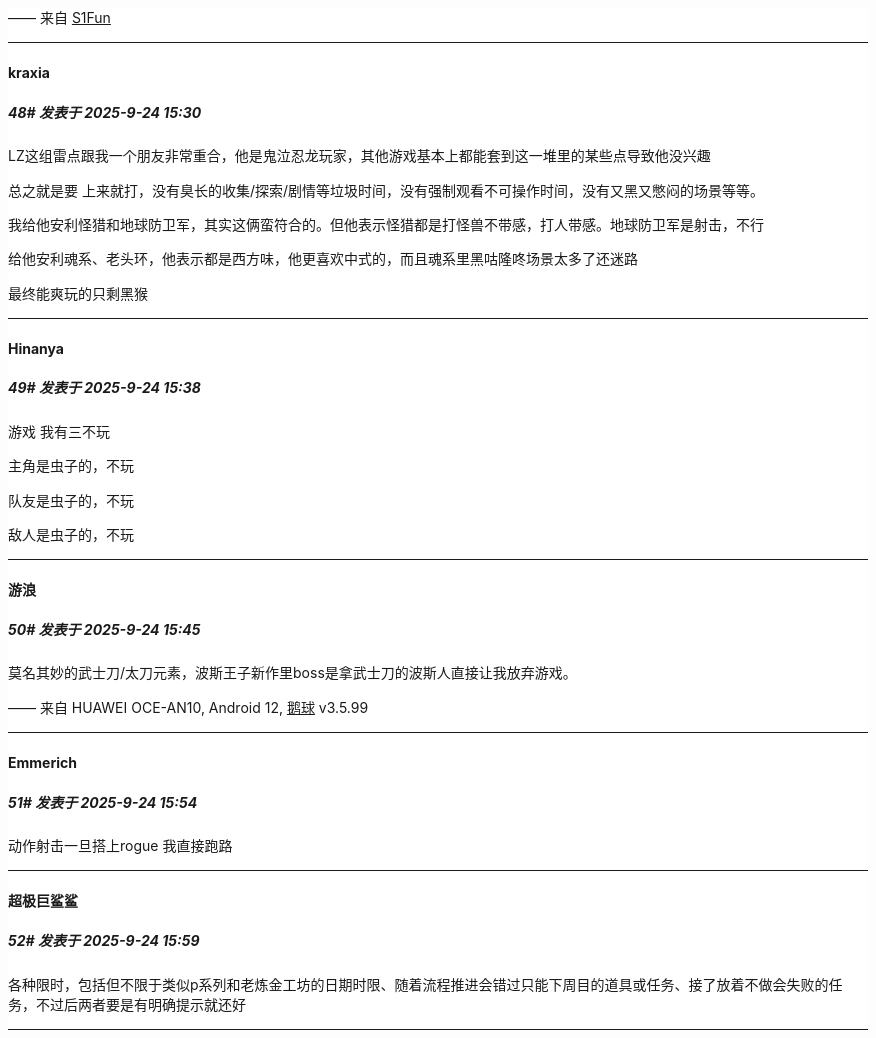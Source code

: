 —— 来自 [S1Fun](https://s1fun.koalcat.com)


*****

####  kraxia  
##### 48#       发表于 2025-9-24 15:30

LZ这组雷点跟我一个朋友非常重合，他是鬼泣忍龙玩家，其他游戏基本上都能套到这一堆里的某些点导致他没兴趣

总之就是要 上来就打，没有臭长的收集/探索/剧情等垃圾时间，没有强制观看不可操作时间，没有又黑又憋闷的场景等等。

我给他安利怪猎和地球防卫军，其实这俩蛮符合的。但他表示怪猎都是打怪兽不带感，打人带感。地球防卫军是射击，不行

给他安利魂系、老头环，他表示都是西方味，他更喜欢中式的，而且魂系里黑咕隆咚场景太多了还迷路

最终能爽玩的只剩黑猴


*****

####  Hinanya  
##### 49#       发表于 2025-9-24 15:38

游戏 我有三不玩

主角是虫子的，不玩

队友是虫子的，不玩

敌人是虫子的，不玩


*****

####  游浪  
##### 50#       发表于 2025-9-24 15:45

莫名其妙的武士刀/太刀元素，波斯王子新作里boss是拿武士刀的波斯人直接让我放弃游戏。

—— 来自 HUAWEI OCE-AN10, Android 12, [鹅球](https://www.pgyer.com/GcUxKd4w) v3.5.99


*****

####  Emmerich  
##### 51#       发表于 2025-9-24 15:54

动作射击一旦搭上rogue 我直接跑路


*****

####  超极巨鲨鲨  
##### 52#       发表于 2025-9-24 15:59

各种限时，包括但不限于类似p系列和老炼金工坊的日期时限、随着流程推进会错过只能下周目的道具或任务、接了放着不做会失败的任务，不过后两者要是有明确提示就还好


*****
